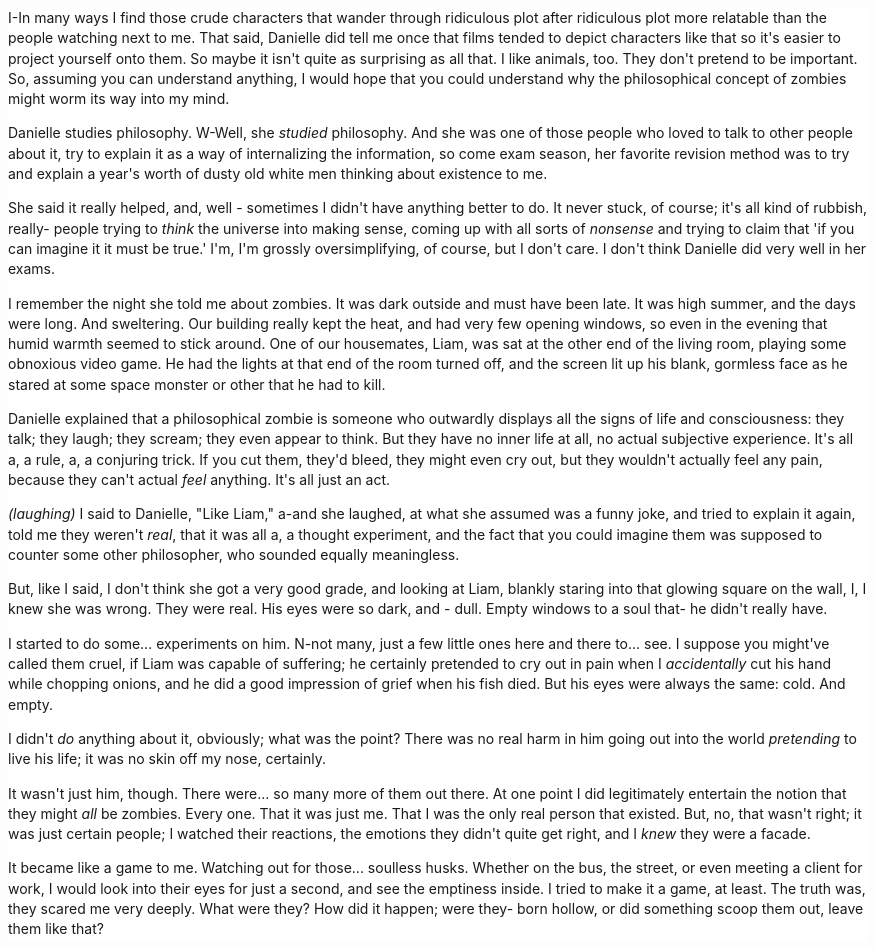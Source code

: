 I-In many ways I find those crude characters that wander through ridiculous plot after ridiculous plot more relatable than the people watching next to me. That said, Danielle did tell me once that films tended to depict characters like that so it's easier to project yourself onto them. So maybe it isn't quite as surprising as all that. I like animals, too. They don't pretend to be important. So, assuming you can understand anything, I would hope that you could understand why the philosophical concept of zombies might worm its way into my mind.

Danielle studies philosophy. W-Well, she *studied* philosophy. And she was one of those people who loved to talk to other people about it, try to explain it as a way of internalizing the information, so come exam season, her favorite revision method was to try and explain a year's worth of dusty old white men thinking about existence to me.

She said it really helped, and, well - sometimes I didn't have anything better to do. It never stuck, of course; it's all kind of rubbish, really- people trying to *think* the universe into making sense, coming up with all sorts of *nonsense* and trying to claim that 'if you can imagine it it must be true.' I'm, I'm grossly oversimplifying, of course, but I don't care. I don't think Danielle did very well in her exams.

I remember the night she told me about zombies. It was dark outside and must have been late. It was high summer, and the days were long. And sweltering. Our building really kept the heat, and had very few opening windows, so even in the evening that humid warmth seemed to stick around. One of our housemates, Liam, was sat at the other end of the living room, playing some obnoxious video game. He had the lights at that end of the room turned off, and the screen lit up his blank, gormless face as he stared at some space monster or other that he had to kill.

Danielle explained that a philosophical zombie is someone who outwardly displays all the signs of life and consciousness: they talk; they laugh; they scream; they even appear to think. But they have no inner life at all, no actual subjective experience. It's all a, a rule, a, a conjuring trick. If you cut them, they'd bleed, they might even cry out, but they wouldn't actually feel any pain, because they can't actual *feel* anything. It's all just an act.

_(laughing)_ I said to Danielle, "Like Liam," a-and she laughed, at what she assumed was a funny joke, and tried to explain it again, told me they weren't *real*, that it was all a, a thought experiment, and the fact that you could imagine them was supposed to counter some other philosopher, who sounded equally meaningless.

But, like I said, I don't think she got a very good grade, and looking at Liam, blankly staring into that glowing square on the wall, I, I knew she was wrong. They were real. His eyes were so dark, and - dull. Empty windows to a soul that- he didn't really have.

I started to do some... experiments on him. N-not many, just a few little ones here and there to... see. I suppose you might've called them cruel, if Liam was capable of suffering; he certainly pretended to cry out in pain when I *accidentally* cut his hand while chopping onions, and he did a good impression of grief when his fish died. But his eyes were always the same: cold. And empty.

I didn't *do* anything about it, obviously; what was the point? There was no real harm in him going out into the world *pretending* to live his life; it was no skin off my nose, certainly.

It wasn't just him, though. There were... so many more of them out there. At one point I did legitimately entertain the notion that they might *all* be zombies. Every one. That it was just me. That I was the only real person that existed. But, no, that wasn't right; it was just certain people; I watched their reactions, the emotions they didn't quite get right, and I *knew* they were a facade.

It became like a game to me. Watching out for those... soulless husks. Whether on the bus, the street, or even meeting a client for work, I would look into their eyes for just a second, and see the emptiness inside. I tried to make it a game, at least. The truth was, they scared me very deeply. What were they? How did it happen; were they- born hollow, or did something scoop them out, leave them like that?
